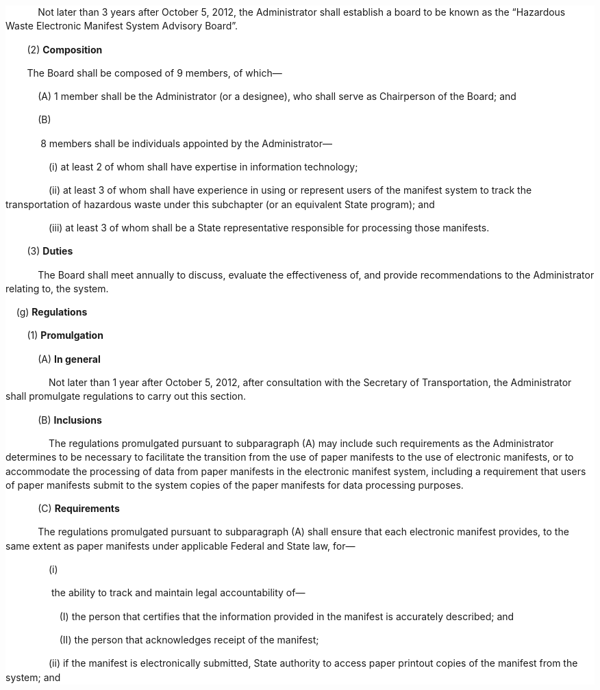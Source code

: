            Not later than 3 years after October 5, 2012, the Administrator shall establish a board to be known as the “Hazardous Waste Electronic Manifest System Advisory Board”.

        (2) __Composition__ 

        The Board shall be composed of 9 members, of which—

            (A) 1 member shall be the Administrator (or a designee), who shall serve as Chairperson of the Board; and

            (B)

             8 members shall be individuals appointed by the Administrator—

                (i) at least 2 of whom shall have expertise in information technology;

                (ii) at least 3 of whom shall have experience in using or represent users of the manifest system to track the transportation of hazardous waste under this subchapter (or an equivalent State program); and

                (iii) at least 3 of whom shall be a State representative responsible for processing those manifests.

        (3) __Duties__ 

            The Board shall meet annually to discuss, evaluate the effectiveness of, and provide recommendations to the Administrator relating to, the system.

    (g) __Regulations__ 

        (1) __Promulgation__ 

            (A) __In general__ 

                Not later than 1 year after October 5, 2012, after consultation with the Secretary of Transportation, the Administrator shall promulgate regulations to carry out this section.

            (B) __Inclusions__ 

                The regulations promulgated pursuant to subparagraph (A) may include such requirements as the Administrator determines to be necessary to facilitate the transition from the use of paper manifests to the use of electronic manifests, or to accommodate the processing of data from paper manifests in the electronic manifest system, including a requirement that users of paper manifests submit to the system copies of the paper manifests for data processing purposes.

            (C) __Requirements__ 

            The regulations promulgated pursuant to subparagraph (A) shall ensure that each electronic manifest provides, to the same extent as paper manifests under applicable Federal and State law, for—

                (i)

                 the ability to track and maintain legal accountability of—

                    (I) the person that certifies that the information provided in the manifest is accurately described; and

                    (II) the person that acknowledges receipt of the manifest;

                (ii) if the manifest is electronically submitted, State authority to access paper printout copies of the manifest from the system; and
